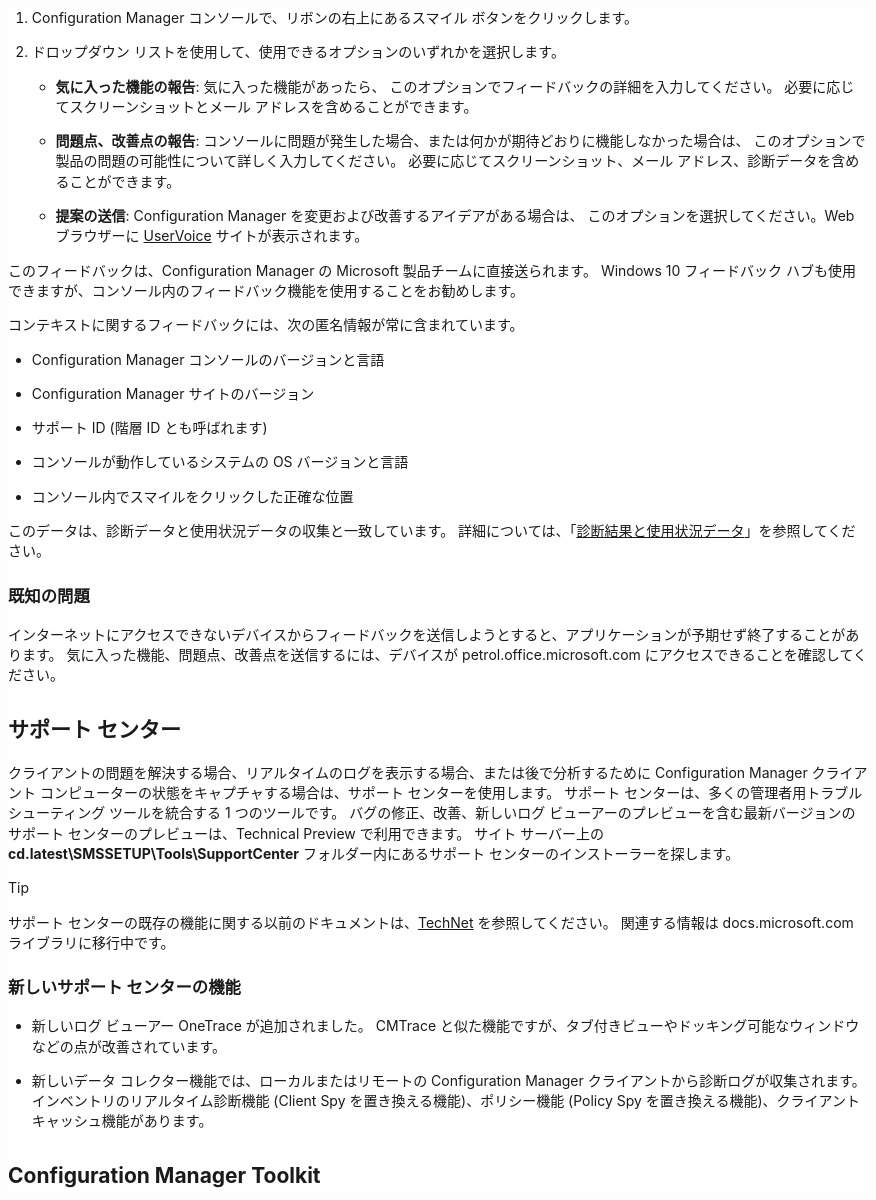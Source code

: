 1. Configuration Manager コンソールで、リボンの右上にあるスマイル ボタンをクリックします。  

2. ドロップダウン リストを使用して、使用できるオプションのいずれかを選択します。  

   - **気に入った機能の報告**: 気に入った機能があったら、 このオプションでフィードバックの詳細を入力してください。 必要に応じてスクリーンショットとメール アドレスを含めることができます。  

   - **問題点、改善点の報告**: コンソールに問題が発生した場合、または何かが期待どおりに機能しなかった場合は、 このオプションで製品の問題の可能性について詳しく入力してください。 必要に応じてスクリーンショット、メール アドレス、診断データを含めることができます。  

   - **提案の送信**: Configuration Manager を変更および改善するアイデアがある場合は、 このオプションを選択してください。Web ブラウザーに [UserVoice](https://configurationmanager.uservoice.com) サイトが表示されます。  

このフィードバックは、Configuration Manager の Microsoft 製品チームに直接送られます。 Windows 10 フィードバック ハブも使用できますが、コンソール内のフィードバック機能を使用することをお勧めします。  

コンテキストに関するフィードバックには、次の匿名情報が常に含まれています。  

 - Configuration Manager コンソールのバージョンと言語  

 - Configuration Manager サイトのバージョン  

 - サポート ID (階層 ID とも呼ばれます)  

 - コンソールが動作しているシステムの OS バージョンと言語  

 - コンソール内でスマイルをクリックした正確な位置  

このデータは、診断データと使用状況データの収集と一致しています。 詳細については、「[診断結果と使用状況データ](/sccm/core/plan-design/diagnostics/diagnostics-and-usage-data)」を参照してください。

### <a name="known-issues"></a>既知の問題

インターネットにアクセスできないデバイスからフィードバックを送信しようとすると、アプリケーションが予期せず終了することがあります。 気に入った機能、問題点、改善点を送信するには、デバイスが petrol.office.microsoft.com にアクセスできることを確認してください。



## <a name="support-center"></a>サポート センター


クライアントの問題を解決する場合、リアルタイムのログを表示する場合、または後で分析するために Configuration Manager クライアント コンピューターの状態をキャプチャする場合は、サポート センターを使用します。 サポート センターは、多くの管理者用トラブルシューティング ツールを統合する 1 つのツールです。 バグの修正、改善、新しいログ ビューアーのプレビューを含む最新バージョンのサポート センターのプレビューは、Technical Preview で利用できます。 サイト サーバー上の **cd.latest\SMSSETUP\Tools\SupportCenter** フォルダー内にあるサポート センターのインストーラーを探します。

 > [!Tip]  
 > サポート センターの既存の機能に関する以前のドキュメントは、[TechNet](https://technet.microsoft.com/library/dn688621.aspx) を参照してください。 関連する情報は docs.microsoft.com ライブラリに移行中です。  

### <a name="new-support-center-features"></a>新しいサポート センターの機能  

 - 新しいログ ビューアー OneTrace が追加されました。 CMTrace と似た機能ですが、タブ付きビューやドッキング可能なウィンドウなどの点が改善されています。  

 - 新しいデータ コレクター機能では、ローカルまたはリモートの Configuration Manager クライアントから診断ログが収集されます。 インベントリのリアルタイム診断機能 (Client Spy を置き換える機能)、ポリシー機能 (Policy Spy を置き換える機能)、クライアント キャッシュ機能があります。  



## <a name="configuration-manager-toolkit"></a>Configuration Manager Toolkit
